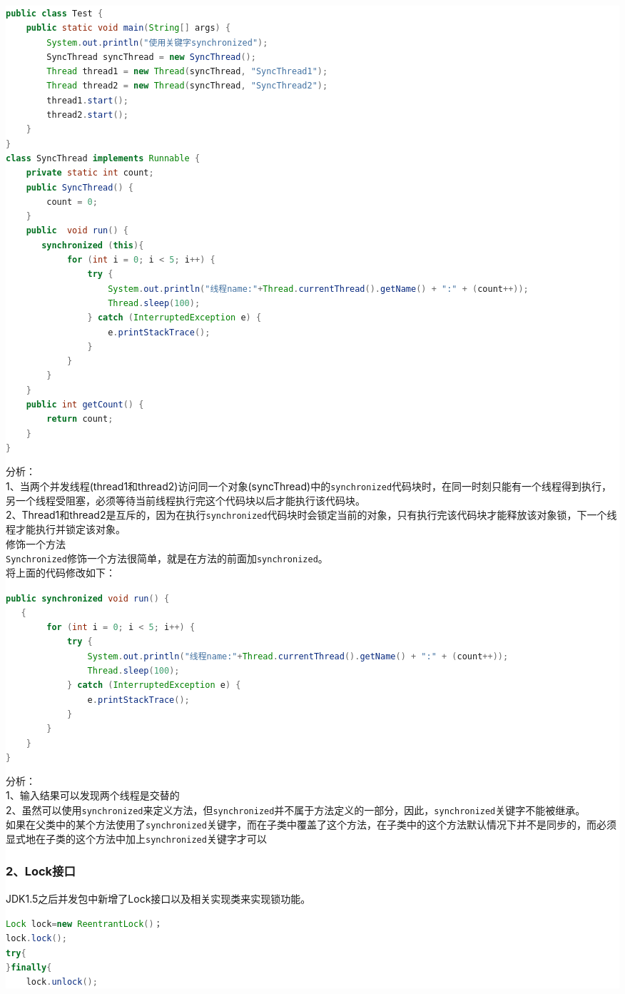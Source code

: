 ```java
public class Test {
    public static void main(String[] args) {
        System.out.println("使用关键字synchronized");
        SyncThread syncThread = new SyncThread();
        Thread thread1 = new Thread(syncThread, "SyncThread1");
        Thread thread2 = new Thread(syncThread, "SyncThread2");
        thread1.start();
        thread2.start();
    }
}
class SyncThread implements Runnable {
    private static int count;
    public SyncThread() {
        count = 0;
    }
    public  void run() {
       synchronized (this){
            for (int i = 0; i < 5; i++) {
                try {
                    System.out.println("线程name:"+Thread.currentThread().getName() + ":" + (count++));
                    Thread.sleep(100);
                } catch (InterruptedException e) {
                    e.printStackTrace();
                }
            }
        }
    }
    public int getCount() {
        return count;
    }
}
```
分析：<br />1、当两个并发线程(thread1和thread2)访问同一个对象(syncThread)中的`synchronized`代码块时，在同一时刻只能有一个线程得到执行，另一个线程受阻塞，必须等待当前线程执行完这个代码块以后才能执行该代码块。<br />2、Thread1和thread2是互斥的，因为在执行`synchronized`代码块时会锁定当前的对象，只有执行完该代码块才能释放该对象锁，下一个线程才能执行并锁定该对象。<br />修饰一个方法<br />`Synchronized`修饰一个方法很简单，就是在方法的前面加`synchronized`。<br />将上面的代码修改如下：
```java
public synchronized void run() {
   {
        for (int i = 0; i < 5; i++) {
            try {
                System.out.println("线程name:"+Thread.currentThread().getName() + ":" + (count++));
                Thread.sleep(100);
            } catch (InterruptedException e) {
                e.printStackTrace();
            }
        }
    }
}
```
分析：<br />1、输入结果可以发现两个线程是交替的<br />2、虽然可以使用`synchronized`来定义方法，但`synchronized`并不属于方法定义的一部分，因此，`synchronized`关键字不能被继承。<br />如果在父类中的某个方法使用了`synchronized`关键字，而在子类中覆盖了这个方法，在子类中的这个方法默认情况下并不是同步的，而必须显式地在子类的这个方法中加上`synchronized`关键字才可以
<a name="DgYzs"></a>
### 2、Lock接口
JDK1.5之后并发包中新增了Lock接口以及相关实现类来实现锁功能。
```java
Lock lock=new ReentrantLock()；
lock.lock();
try{
}finally{
    lock.unlock();
```